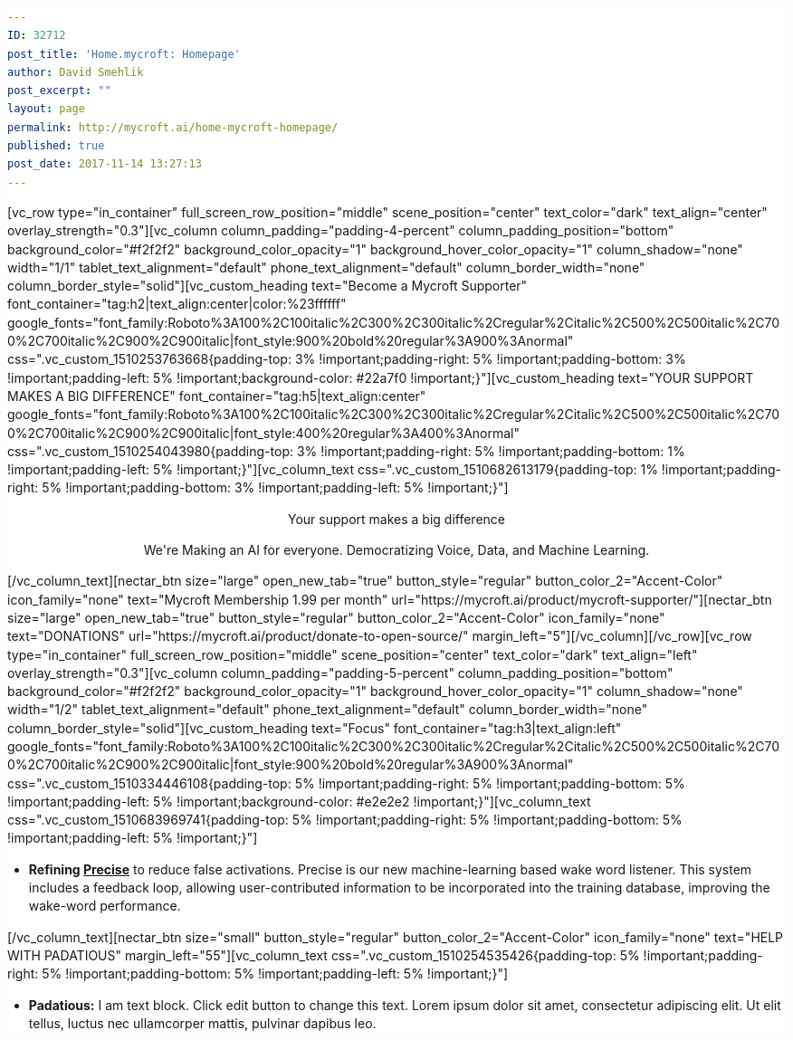 ```yaml
---
ID: 32712
post_title: 'Home.mycroft: Homepage'
author: David Smehlik
post_excerpt: ""
layout: page
permalink: http://mycroft.ai/home-mycroft-homepage/
published: true
post_date: 2017-11-14 13:27:13
---
```

[vc_row type="in_container" full_screen_row_position="middle" scene_position="center" text_color="dark" text_align="center" overlay_strength="0.3"][vc_column column_padding="padding-4-percent" column_padding_position="bottom" background_color="#f2f2f2" background_color_opacity="1" background_hover_color_opacity="1" column_shadow="none" width="1/1" tablet_text_alignment="default" phone_text_alignment="default" column_border_width="none" column_border_style="solid"][vc_custom_heading text="Become a Mycroft Supporter" font_container="tag:h2|text_align:center|color:%23ffffff" google_fonts="font_family:Roboto%3A100%2C100italic%2C300%2C300italic%2Cregular%2Citalic%2C500%2C500italic%2C700%2C700italic%2C900%2C900italic|font_style:900%20bold%20regular%3A900%3Anormal" css=".vc_custom_1510253763668{padding-top: 3% !important;padding-right: 5% !important;padding-bottom: 3% !important;padding-left: 5% !important;background-color: #22a7f0 !important;}"][vc_custom_heading text="YOUR SUPPORT MAKES A BIG DIFFERENCE" font_container="tag:h5|text_align:center" google_fonts="font_family:Roboto%3A100%2C100italic%2C300%2C300italic%2Cregular%2Citalic%2C500%2C500italic%2C700%2C700italic%2C900%2C900italic|font_style:400%20regular%3A400%3Anormal" css=".vc_custom_1510254043980{padding-top: 3% !important;padding-right: 5% !important;padding-bottom: 1% !important;padding-left: 5% !important;}"][vc_column_text css=".vc_custom_1510682613179{padding-top: 1% !important;padding-right: 5% !important;padding-bottom: 3% !important;padding-left: 5% !important;}"]
<p style="text-align: center;"><span style="font-weight: 400;">Your support makes a big difference</span></p>
<p style="text-align: center;"><span style="font-weight: 400;">We're Making an AI for everyone. Democratizing Voice, Data, and Machine Learning.</span></p>
[/vc_column_text][nectar_btn size="large" open_new_tab="true" button_style="regular" button_color_2="Accent-Color" icon_family="none" text="Mycroft Membership 1.99 per month" url="https://mycroft.ai/product/mycroft-supporter/"][nectar_btn size="large" open_new_tab="true" button_style="regular" button_color_2="Accent-Color" icon_family="none" text="DONATIONS" url="https://mycroft.ai/product/donate-to-open-source/" margin_left="5"][/vc_column][/vc_row][vc_row type="in_container" full_screen_row_position="middle" scene_position="center" text_color="dark" text_align="left" overlay_strength="0.3"][vc_column column_padding="padding-5-percent" column_padding_position="bottom" background_color="#f2f2f2" background_color_opacity="1" background_hover_color_opacity="1" column_shadow="none" width="1/2" tablet_text_alignment="default" phone_text_alignment="default" column_border_width="none" column_border_style="solid"][vc_custom_heading text="Focus" font_container="tag:h3|text_align:left" google_fonts="font_family:Roboto%3A100%2C100italic%2C300%2C300italic%2Cregular%2Citalic%2C500%2C500italic%2C700%2C700italic%2C900%2C900italic|font_style:900%20bold%20regular%3A900%3Anormal" css=".vc_custom_1510334446108{padding-top: 5% !important;padding-right: 5% !important;padding-bottom: 5% !important;padding-left: 5% !important;background-color: #e2e2e2 !important;}"][vc_column_text css=".vc_custom_1510683969741{padding-top: 5% !important;padding-right: 5% !important;padding-bottom: 5% !important;padding-left: 5% !important;}"]
<ul>
 	<li><b>Refining </b><a href="https://mycroft.ai/blog/release-notes-0-9-5-introducing-precise/" target="_blank" rel="noopener"><b>Precise</b></a><span style="font-weight: 400;"> to reduce false activations. Precise is our new machine-learning based wake word listener. This system includes a feedback loop, allowing user-contributed information to be incorporated into the training database, improving the wake-word performance. </span></li>
</ul>
[/vc_column_text][nectar_btn size="small" button_style="regular" button_color_2="Accent-Color" icon_family="none" text="HELP WITH PADATIOUS" margin_left="55"][vc_column_text css=".vc_custom_1510254535426{padding-top: 5% !important;padding-right: 5% !important;padding-bottom: 5% !important;padding-left: 5% !important;}"]
<ul>
 	<li><strong>Padatious:</strong> I am text block. Click edit button to change this text. Lorem ipsum dolor sit amet, consectetur adipiscing elit. Ut elit tellus, luctus nec ullamcorper mattis, pulvinar dapibus leo.</li>